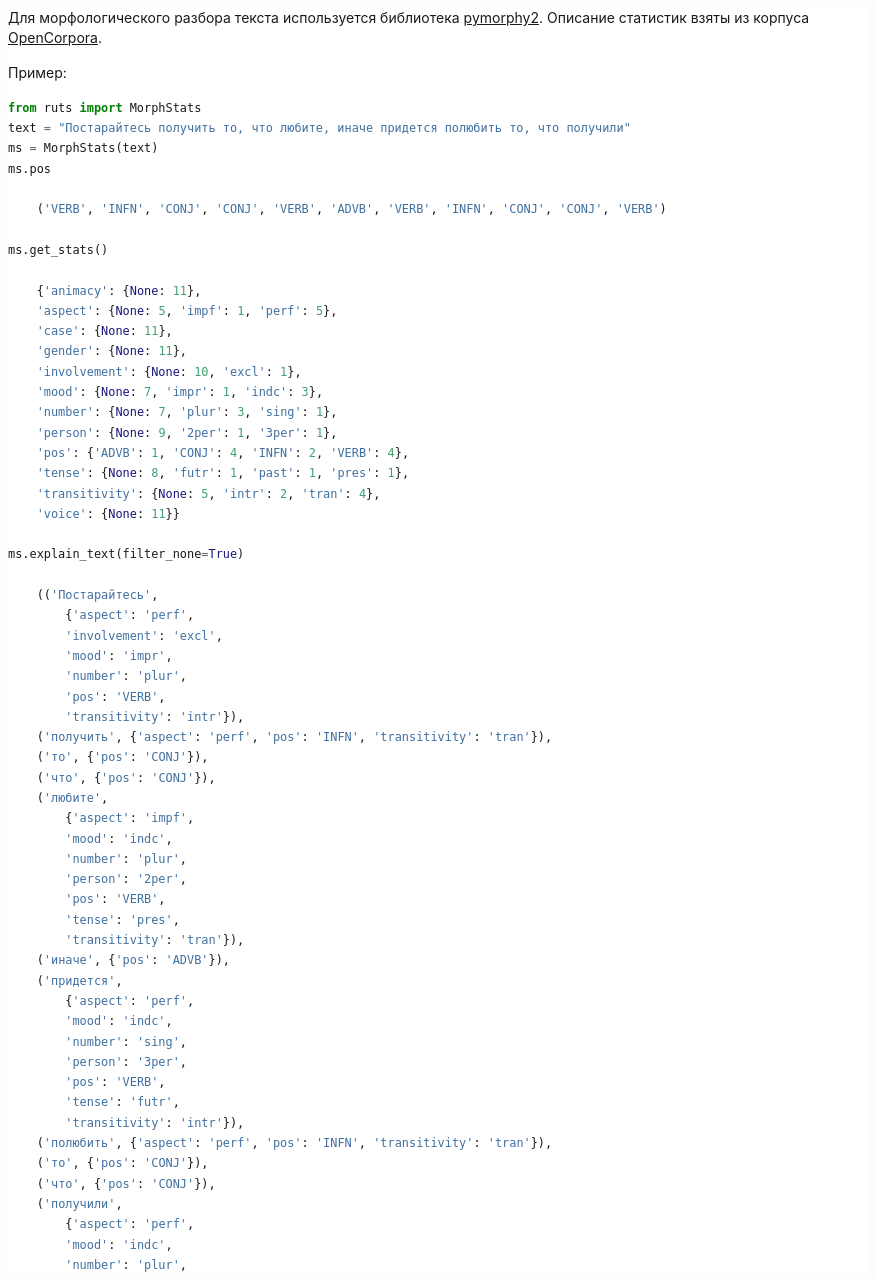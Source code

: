 Для морфологического разбора текста используется библиотека [pymorphy2](https://github.com/kmike/pymorphy2). Описание статистик взяты из корпуса [OpenCorpora](http://opencorpora.org/dict.php?act=gram).

Пример:

```python
from ruts import MorphStats
text = "Постарайтесь получить то, что любите, иначе придется полюбить то, что получили"
ms = MorphStats(text)
ms.pos

    ('VERB', 'INFN', 'CONJ', 'CONJ', 'VERB', 'ADVB', 'VERB', 'INFN', 'CONJ', 'CONJ', 'VERB')

ms.get_stats()

    {'animacy': {None: 11},
    'aspect': {None: 5, 'impf': 1, 'perf': 5},
    'case': {None: 11},
    'gender': {None: 11},
    'involvement': {None: 10, 'excl': 1},
    'mood': {None: 7, 'impr': 1, 'indc': 3},
    'number': {None: 7, 'plur': 3, 'sing': 1},
    'person': {None: 9, '2per': 1, '3per': 1},
    'pos': {'ADVB': 1, 'CONJ': 4, 'INFN': 2, 'VERB': 4},
    'tense': {None: 8, 'futr': 1, 'past': 1, 'pres': 1},
    'transitivity': {None: 5, 'intr': 2, 'tran': 4},
    'voice': {None: 11}}

ms.explain_text(filter_none=True)

    (('Постарайтесь',
        {'aspect': 'perf',
        'involvement': 'excl',
        'mood': 'impr',
        'number': 'plur',
        'pos': 'VERB',
        'transitivity': 'intr'}),
    ('получить', {'aspect': 'perf', 'pos': 'INFN', 'transitivity': 'tran'}),
    ('то', {'pos': 'CONJ'}),
    ('что', {'pos': 'CONJ'}),
    ('любите',
        {'aspect': 'impf',
        'mood': 'indc',
        'number': 'plur',
        'person': '2per',
        'pos': 'VERB',
        'tense': 'pres',
        'transitivity': 'tran'}),
    ('иначе', {'pos': 'ADVB'}),
    ('придется',
        {'aspect': 'perf',
        'mood': 'indc',
        'number': 'sing',
        'person': '3per',
        'pos': 'VERB',
        'tense': 'futr',
        'transitivity': 'intr'}),
    ('полюбить', {'aspect': 'perf', 'pos': 'INFN', 'transitivity': 'tran'}),
    ('то', {'pos': 'CONJ'}),
    ('что', {'pos': 'CONJ'}),
    ('получили',
        {'aspect': 'perf',
        'mood': 'indc',
        'number': 'plur',
```